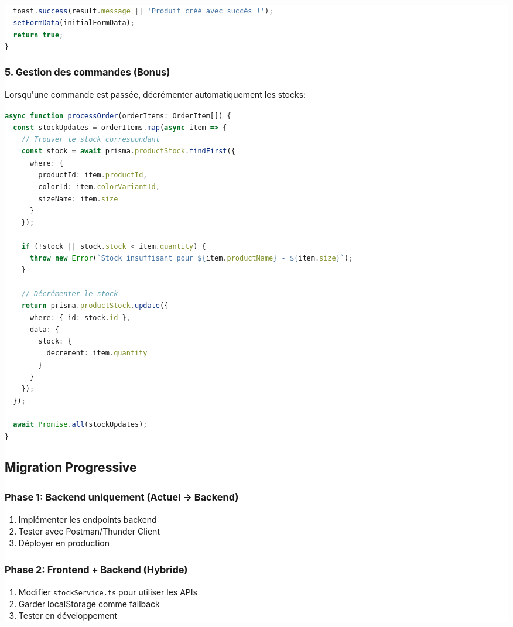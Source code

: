 ```typescript
  toast.success(result.message || 'Produit créé avec succès !');
  setFormData(initialFormData);
  return true;
}
```

### 5. Gestion des commandes (Bonus)

Lorsqu'une commande est passée, décrémenter automatiquement les stocks:

```typescript
async function processOrder(orderItems: OrderItem[]) {
  const stockUpdates = orderItems.map(async item => {
    // Trouver le stock correspondant
    const stock = await prisma.productStock.findFirst({
      where: {
        productId: item.productId,
        colorId: item.colorVariantId,
        sizeName: item.size
      }
    });

    if (!stock || stock.stock < item.quantity) {
      throw new Error(`Stock insuffisant pour ${item.productName} - ${item.size}`);
    }

    // Décrémenter le stock
    return prisma.productStock.update({
      where: { id: stock.id },
      data: {
        stock: {
          decrement: item.quantity
        }
      }
    });
  });

  await Promise.all(stockUpdates);
}
```

## Migration Progressive

### Phase 1: Backend uniquement (Actuel → Backend)
1. Implémenter les endpoints backend
2. Tester avec Postman/Thunder Client
3. Déployer en production

### Phase 2: Frontend + Backend (Hybride)
1. Modifier `stockService.ts` pour utiliser les APIs
2. Garder localStorage comme fallback
3. Tester en développement

